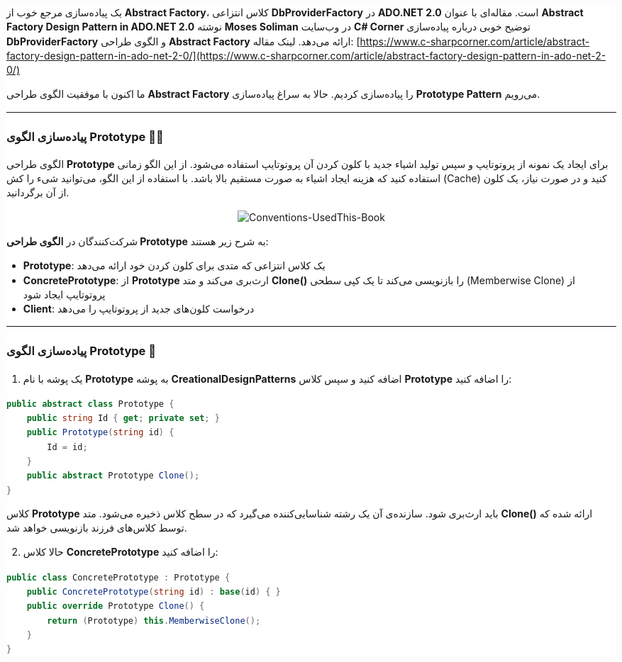 یک پیاده‌سازی مرجع خوب از **Abstract Factory**، کلاس انتزاعی **DbProviderFactory** در **ADO.NET 2.0** است. مقاله‌ای با عنوان **Abstract Factory Design Pattern in ADO.NET 2.0** نوشته **Moses Soliman** در وب‌سایت **C# Corner** توضیح خوبی درباره پیاده‌سازی **DbProviderFactory** و الگوی طراحی **Abstract Factory** ارائه می‌دهد. لینک مقاله:
[https://www.c-sharpcorner.com/article/abstract-factory-design-pattern-in-ado-net-2-0/](https://www.c-sharpcorner.com/article/abstract-factory-design-pattern-in-ado-net-2-0/)

ما اکنون با موفقیت الگوی طراحی **Abstract Factory** را پیاده‌سازی کردیم. حالا به سراغ پیاده‌سازی **Prototype Pattern** می‌رویم.

---

### پیاده‌سازی الگوی Prototype 🧩✨

الگوی طراحی **Prototype** برای ایجاد یک نمونه از پروتوتایپ و سپس تولید اشیاء جدید با کلون کردن آن پروتوتایپ استفاده می‌شود.
از این الگو زمانی استفاده کنید که هزینه ایجاد اشیاء به صورت مستقیم بالا باشد. با استفاده از این الگو، می‌توانید شیء را کش (Cache) کنید و در صورت نیاز، یک کلون از آن برگردانید.
<div align="center">

![Conventions-UsedThis-Book](../../../assets/image/14/Table%2014-7.jpeg)
</div>

شرکت‌کنندگان در **الگوی طراحی Prototype** به شرح زیر هستند:

* **Prototype**: یک کلاس انتزاعی که متدی برای کلون کردن خود ارائه می‌دهد
* **ConcretePrototype**: از **Prototype** ارث‌بری می‌کند و متد **Clone()** را بازنویسی می‌کند تا یک کپی سطحی (Memberwise Clone) از پروتوتایپ ایجاد شود
* **Client**: درخواست کلون‌های جدید از پروتوتایپ را می‌دهد

---

### پیاده‌سازی الگوی Prototype 🧩

1. یک پوشه با نام **Prototype** به پوشه **CreationalDesignPatterns** اضافه کنید و سپس کلاس **Prototype** را اضافه کنید:

```csharp
public abstract class Prototype {
    public string Id { get; private set; }
    public Prototype(string id) {
        Id = id;
    }
    public abstract Prototype Clone();
}
```

کلاس **Prototype** باید ارث‌بری شود. سازنده‌ی آن یک رشته شناسایی‌کننده می‌گیرد که در سطح کلاس ذخیره می‌شود. متد **Clone()** ارائه شده که توسط کلاس‌های فرزند بازنویسی خواهد شد.

2. حالا کلاس **ConcretePrototype** را اضافه کنید:

```csharp
public class ConcretePrototype : Prototype {
    public ConcretePrototype(string id) : base(id) { }
    public override Prototype Clone() {
        return (Prototype) this.MemberwiseClone();
    }
}
```
